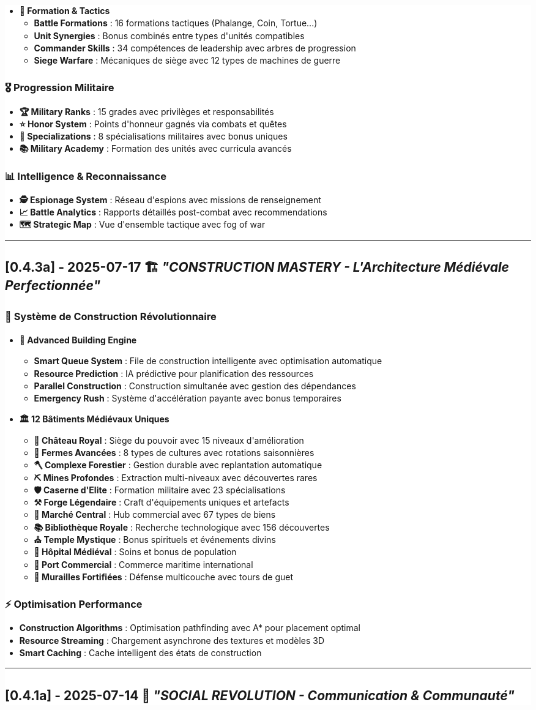 - **🏹 Formation & Tactics**
  - **Battle Formations** : 16 formations tactiques (Phalange, Coin, Tortue...)
  - **Unit Synergies** : Bonus combinés entre types d'unités compatibles
  - **Commander Skills** : 34 compétences de leadership avec arbres de progression
  - **Siege Warfare** : Mécaniques de siège avec 12 types de machines de guerre

### 🎖️ **Progression Militaire**
- **🏆 Military Ranks** : 15 grades avec privilèges et responsabilités
- **⭐ Honor System** : Points d'honneur gagnés via combats et quêtes
- **🎯 Specializations** : 8 spécialisations militaires avec bonus uniques
- **📚 Military Academy** : Formation des unités avec curricula avancés

### 📊 **Intelligence & Reconnaissance**  
- **🕵️ Espionage System** : Réseau d'espions avec missions de renseignement
- **📈 Battle Analytics** : Rapports détaillés post-combat avec recommendations
- **🗺️ Strategic Map** : Vue d'ensemble tactique avec fog of war

---

## [0.4.3a] - 2025-07-17 🏗️ *"CONSTRUCTION MASTERY - L'Architecture Médiévale Perfectionnée"*

### 🏰 **Système de Construction Révolutionnaire**
- **🔧 Advanced Building Engine**
  - **Smart Queue System** : File de construction intelligente avec optimisation automatique
  - **Resource Prediction** : IA prédictive pour planification des ressources
  - **Parallel Construction** : Construction simultanée avec gestion des dépendances
  - **Emergency Rush** : Système d'accélération payante avec bonus temporaires

- **🏛️ 12 Bâtiments Médiévaux Uniques**
  - **🏰 Château Royal** : Siège du pouvoir avec 15 niveaux d'amélioration
  - **🌾 Fermes Avancées** : 8 types de cultures avec rotations saisonnières  
  - **🪓 Complexe Forestier** : Gestion durable avec replantation automatique
  - **⛏️ Mines Profondes** : Extraction multi-niveaux avec découvertes rares
  - **🛡️ Caserne d'Elite** : Formation militaire avec 23 spécialisations
  - **⚒️ Forge Légendaire** : Craft d'équipements uniques et artefacts
  - **🏺 Marché Central** : Hub commercial avec 67 types de biens
  - **📚 Bibliothèque Royale** : Recherche technologique avec 156 découvertes
  - **⛪ Temple Mystique** : Bonus spirituels et événements divins
  - **🏥 Hôpital Médiéval** : Soins et bonus de population
  - **🌊 Port Commercial** : Commerce maritime international
  - **🏰 Murailles Fortifiées** : Défense multicouche avec tours de guet

### ⚡ **Optimisation Performance**
- **Construction Algorithms** : Optimisation pathfinding avec A* pour placement optimal
- **Resource Streaming** : Chargement asynchrone des textures et modèles 3D
- **Smart Caching** : Cache intelligent des états de construction

---

## [0.4.1a] - 2025-07-14 💬 *"SOCIAL REVOLUTION - Communication & Communauté"*
